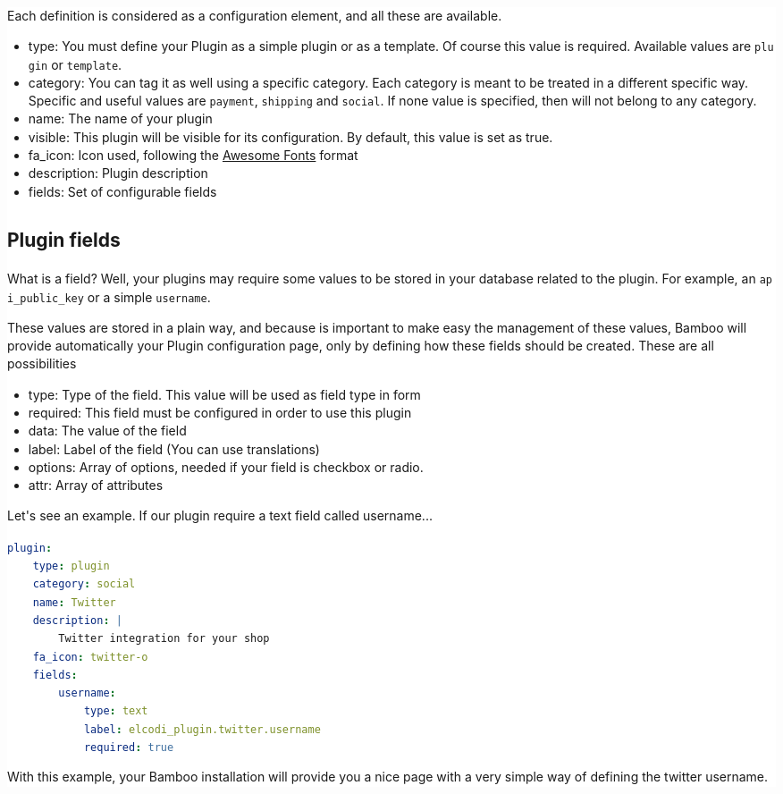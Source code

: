 Each definition is considered as a configuration element, and all these are
available.

* type: You must define your Plugin as a simple plugin or as a template. Of 
course this value is required. Available values are `plugin` or `template`.
* category: You can tag it as well using a specific category. Each category is
meant to be treated in a different specific way. Specific and useful values
are `payment`, `shipping` and `social`. If none value is specified, then will
not belong to any category.
* name: The name of your plugin
* visible: This plugin will be visible for its configuration. By default, this
value is set as true.
* fa_icon: Icon used, following the [Awesome Fonts](http://fontawesome.io/) 
format
* description: Plugin description
* fields: Set of configurable fields

## Plugin fields

What is a field? Well, your plugins may require some values to be stored in
your database related to the plugin. For example, an `api_public_key` or a 
simple `username`.

These values are stored in a plain way, and because is important to make easy
the management of these values, Bamboo will provide automatically your Plugin
configuration page, only by defining how these fields should be created. These
are all possibilities

* type: Type of the field. This value will be used as field type in form
* required: This field must be configured in order to use this plugin
* data: The value of the field
* label: Label of the field (You can use translations)
* options: Array of options, needed if your field is checkbox or radio.
* attr: Array of attributes

Let's see an example. If our plugin require a text field called username...

``` yaml
plugin:
    type: plugin
    category: social
    name: Twitter
    description: |
        Twitter integration for your shop
    fa_icon: twitter-o
    fields:
        username:
            type: text
            label: elcodi_plugin.twitter.username
            required: true
```

With this example, your Bamboo installation will provide you a nice page with
a very simple way of defining the twitter username.
